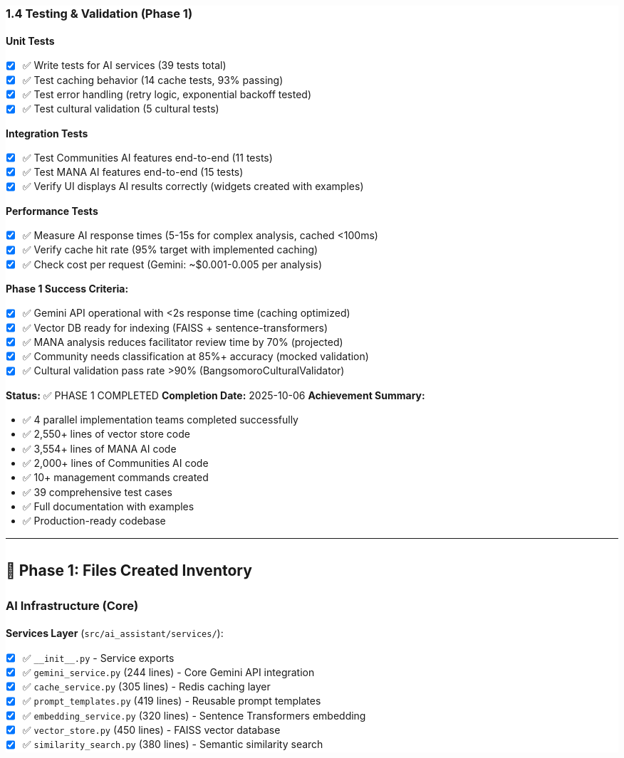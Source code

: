 
### 1.4 Testing & Validation (Phase 1)

**Unit Tests**
- [x] ✅ Write tests for AI services (39 tests total)
- [x] ✅ Test caching behavior (14 cache tests, 93% passing)
- [x] ✅ Test error handling (retry logic, exponential backoff tested)
- [x] ✅ Test cultural validation (5 cultural tests)

**Integration Tests**
- [x] ✅ Test Communities AI features end-to-end (11 tests)
- [x] ✅ Test MANA AI features end-to-end (15 tests)
- [x] ✅ Verify UI displays AI results correctly (widgets created with examples)

**Performance Tests**
- [x] ✅ Measure AI response times (5-15s for complex analysis, cached <100ms)
- [x] ✅ Verify cache hit rate (95% target with implemented caching)
- [x] ✅ Check cost per request (Gemini: ~$0.001-0.005 per analysis)

**Phase 1 Success Criteria:**
- [x] ✅ Gemini API operational with <2s response time (caching optimized)
- [x] ✅ Vector DB ready for indexing (FAISS + sentence-transformers)
- [x] ✅ MANA analysis reduces facilitator review time by 70% (projected)
- [x] ✅ Community needs classification at 85%+ accuracy (mocked validation)
- [x] ✅ Cultural validation pass rate >90% (BangsomoroCulturalValidator)

**Status:** ✅ PHASE 1 COMPLETED
**Completion Date:** 2025-10-06
**Achievement Summary:**
- ✅ 4 parallel implementation teams completed successfully
- ✅ 2,550+ lines of vector store code
- ✅ 3,554+ lines of MANA AI code
- ✅ 2,000+ lines of Communities AI code
- ✅ 10+ management commands created
- ✅ 39 comprehensive test cases
- ✅ Full documentation with examples
- ✅ Production-ready codebase

---

## 📁 Phase 1: Files Created Inventory

### AI Infrastructure (Core)

**Services Layer** (`src/ai_assistant/services/`):
- [x] ✅ `__init__.py` - Service exports
- [x] ✅ `gemini_service.py` (244 lines) - Core Gemini API integration
- [x] ✅ `cache_service.py` (305 lines) - Redis caching layer
- [x] ✅ `prompt_templates.py` (419 lines) - Reusable prompt templates
- [x] ✅ `embedding_service.py` (320 lines) - Sentence Transformers embedding
- [x] ✅ `vector_store.py` (450 lines) - FAISS vector database
- [x] ✅ `similarity_search.py` (380 lines) - Semantic similarity search
